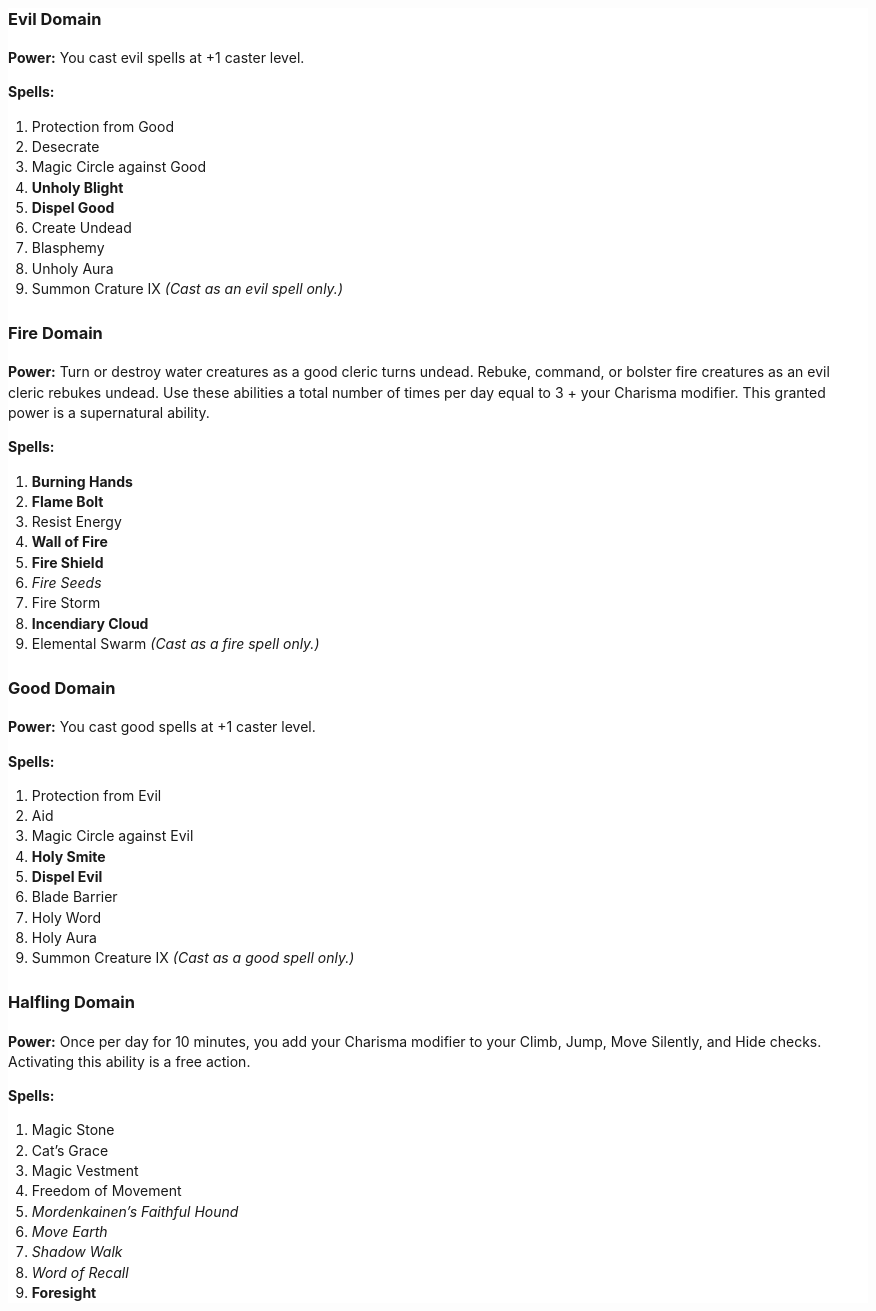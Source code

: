 ### Evil Domain ###
**Power:** You cast evil spells at +1 caster level.

**Spells:**
  1. Protection from Good
  1. Desecrate
  1. Magic Circle against Good
  1. **Unholy Blight**
  1. **Dispel Good**
  1. Create Undead
  1. Blasphemy
  1. Unholy Aura
  1. Summon Crature IX _(Cast as an evil spell only.)_

### Fire Domain ###
**Power:** Turn or destroy water creatures as a good cleric turns undead. Rebuke, command, or bolster fire creatures as an evil cleric rebukes undead. Use these abilities a total number of times per day equal to 3 + your Charisma modifier. This granted power is a supernatural ability.

**Spells:**
  1. **Burning Hands**
  1. **Flame Bolt**
  1. Resist Energy
  1. **Wall of Fire**
  1. **Fire Shield**
  1. _Fire Seeds_
  1. Fire Storm
  1. **Incendiary Cloud**
  1. Elemental Swarm _(Cast as a fire spell only.)_

### Good Domain ###
**Power:** You cast good spells at +1 caster level.

**Spells:**
  1. Protection from Evil
  1. Aid
  1. Magic Circle against Evil
  1. **Holy Smite**
  1. **Dispel Evil**
  1. Blade Barrier
  1. Holy Word
  1. Holy Aura
  1. Summon Creature IX _(Cast as a good spell only.)_

### Halfling Domain ###
**Power:** Once per day for 10 minutes, you add your Charisma modifier to your Climb, Jump, Move Silently, and Hide checks. Activating this ability is a free action.

**Spells:**
  1. Magic Stone
  1. Cat’s Grace
  1. Magic Vestment
  1. Freedom of Movement
  1. _Mordenkainen’s Faithful Hound_
  1. _Move Earth_
  1. _Shadow Walk_
  1. _Word of Recall_
  1. **Foresight**
